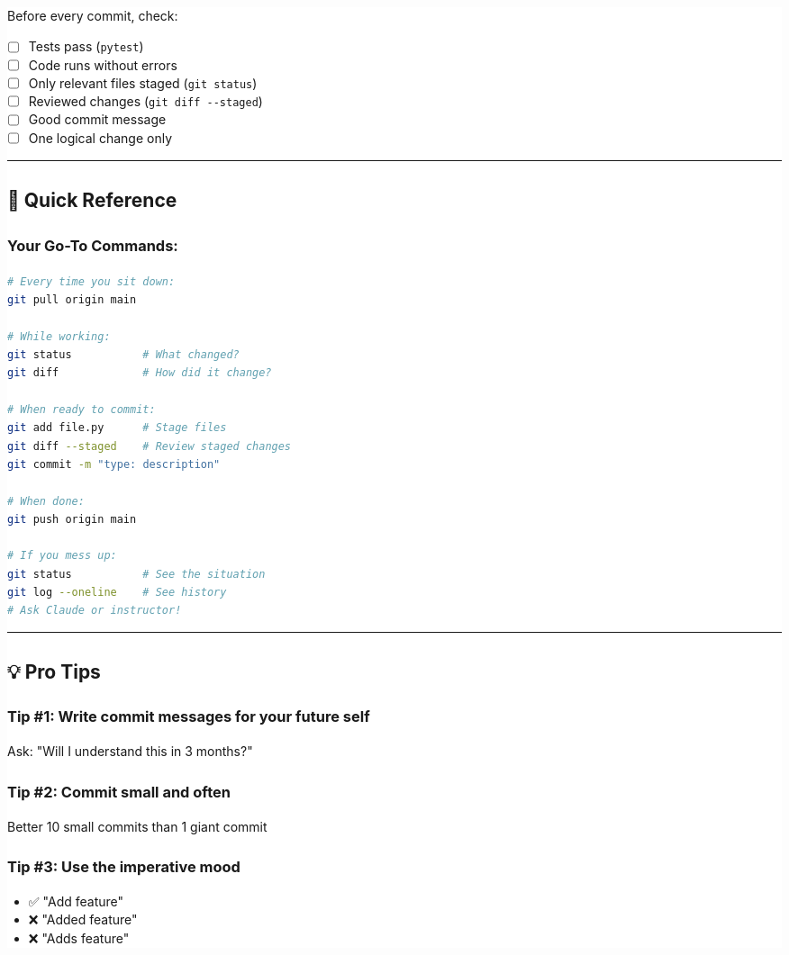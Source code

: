 Before every commit, check:

- [ ] Tests pass (`pytest`)
- [ ] Code runs without errors
- [ ] Only relevant files staged (`git status`)
- [ ] Reviewed changes (`git diff --staged`)
- [ ] Good commit message
- [ ] One logical change only

---

## 🎯 Quick Reference

### Your Go-To Commands:

```bash
# Every time you sit down:
git pull origin main

# While working:
git status           # What changed?
git diff             # How did it change?

# When ready to commit:
git add file.py      # Stage files
git diff --staged    # Review staged changes
git commit -m "type: description"

# When done:
git push origin main

# If you mess up:
git status           # See the situation
git log --oneline    # See history
# Ask Claude or instructor!
```

---

## 💡 Pro Tips

### Tip #1: Write commit messages for your future self
Ask: "Will I understand this in 3 months?"

### Tip #2: Commit small and often
Better 10 small commits than 1 giant commit

### Tip #3: Use the imperative mood
- ✅ "Add feature"
- ❌ "Added feature"
- ❌ "Adds feature"
